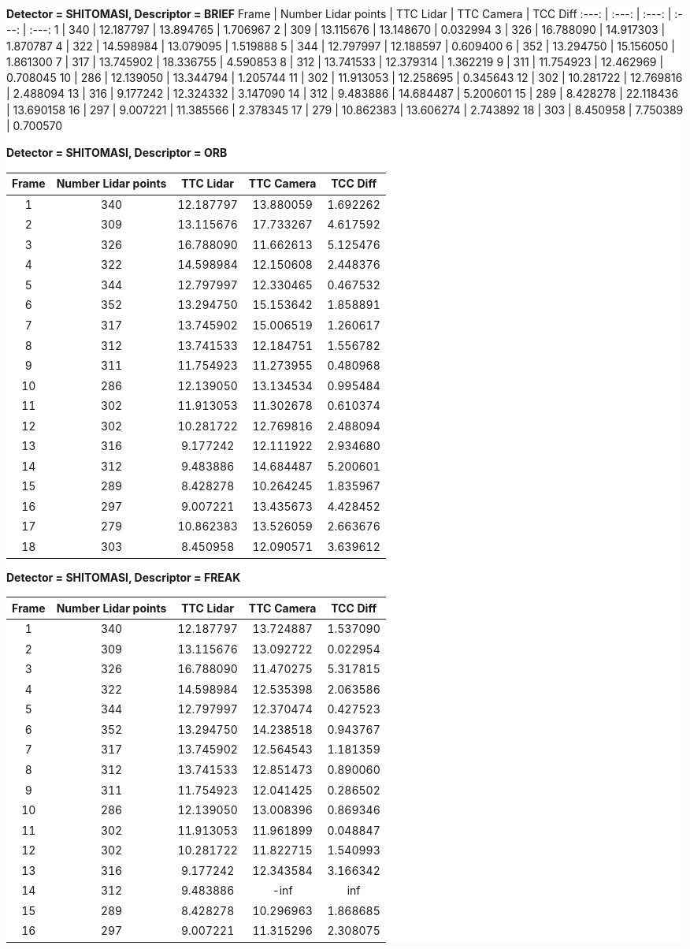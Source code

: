 **Detector = SHITOMASI, Descriptor = BRIEF**
Frame | Number Lidar points | TTC Lidar | TTC Camera | TCC Diff
:---: | :---: | :---:  | :---: | :---:
1 | 340 | 12.187797 | 13.894765 | 1.706967
2 | 309 | 13.115676 | 13.148670 | 0.032994
3 | 326 | 16.788090 | 14.917303 | 1.870787
4 | 322 | 14.598984 | 13.079095 | 1.519888
5 | 344 | 12.797997 | 12.188597 | 0.609400
6 | 352 | 13.294750 | 15.156050 | 1.861300
7 | 317 | 13.745902 | 18.336755 | 4.590853
8 | 312 | 13.741533 | 12.379314 | 1.362219
9 | 311 | 11.754923 | 12.462969 | 0.708045
10 | 286 | 12.139050 | 13.344794 | 1.205744
11 | 302 | 11.913053 | 12.258695 | 0.345643
12 | 302 | 10.281722 | 12.769816 | 2.488094
13 | 316 | 9.177242 | 12.324332 | 3.147090
14 | 312 | 9.483886 | 14.684487 | 5.200601
15 | 289 | 8.428278 | 22.118436 | 13.690158
16 | 297 | 9.007221 | 11.385566 | 2.378345
17 | 279 | 10.862383 | 13.606274 | 2.743892
18 | 303 | 8.450958 | 7.750389 | 0.700570

**Detector = SHITOMASI, Descriptor = ORB**

Frame | Number Lidar points | TTC Lidar | TTC Camera | TCC Diff
:---: | :---: | :---:  | :---: | :---:
1 | 340 | 12.187797 | 13.880059 | 1.692262
2 | 309 | 13.115676 | 17.733267 | 4.617592
3 | 326 | 16.788090 | 11.662613 | 5.125476
4 | 322 | 14.598984 | 12.150608 | 2.448376
5 | 344 | 12.797997 | 12.330465 | 0.467532
6 | 352 | 13.294750 | 15.153642 | 1.858891
7 | 317 | 13.745902 | 15.006519 | 1.260617
8 | 312 | 13.741533 | 12.184751 | 1.556782
9 | 311 | 11.754923 | 11.273955 | 0.480968
10 | 286 | 12.139050 | 13.134534 | 0.995484
11 | 302 | 11.913053 | 11.302678 | 0.610374
12 | 302 | 10.281722 | 12.769816 | 2.488094
13 | 316 | 9.177242 | 12.111922 | 2.934680
14 | 312 | 9.483886 | 14.684487 | 5.200601
15 | 289 | 8.428278 | 10.264245 | 1.835967
16 | 297 | 9.007221 | 13.435673 | 4.428452
17 | 279 | 10.862383 | 13.526059 | 2.663676
18 | 303 | 8.450958 | 12.090571 | 3.639612

**Detector = SHITOMASI, Descriptor = FREAK**

Frame | Number Lidar points | TTC Lidar | TTC Camera | TCC Diff
:---: | :---: | :---:  | :---: | :---:
1 | 340 | 12.187797 | 13.724887 | 1.537090
2 | 309 | 13.115676 | 13.092722 | 0.022954
3 | 326 | 16.788090 | 11.470275 | 5.317815
4 | 322 | 14.598984 | 12.535398 | 2.063586
5 | 344 | 12.797997 | 12.370474 | 0.427523
6 | 352 | 13.294750 | 14.238518 | 0.943767
7 | 317 | 13.745902 | 12.564543 | 1.181359
8 | 312 | 13.741533 | 12.851473 | 0.890060
9 | 311 | 11.754923 | 12.041425 | 0.286502
10 | 286 | 12.139050 | 13.008396 | 0.869346
11 | 302 | 11.913053 | 11.961899 | 0.048847
12 | 302 | 10.281722 | 11.822715 | 1.540993
13 | 316 | 9.177242 | 12.343584 | 3.166342
14 | 312 | 9.483886 | -inf | inf
15 | 289 | 8.428278 | 10.296963 | 1.868685
16 | 297 | 9.007221 | 11.315296 | 2.308075